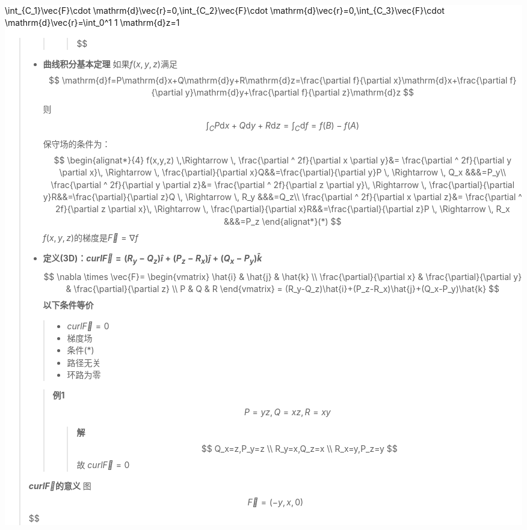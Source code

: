 \int_{C_1}\vec{F}\cdot \mathrm{d}\vec{r}=0,\int_{C_2}\vec{F}\cdot \mathrm{d}\vec{r}=0,\int_{C_3}\vec{F}\cdot \mathrm{d}\vec{r}=\int_0^1 1 \mathrm{d}z=1
> > > $$
>
>
> - **曲线积分基本定理**
> 如果$f(x,y,z)$满足
> $$
\mathrm{d}f=P\mathrm{d}x+Q\mathrm{d}y+R\mathrm{d}z=\frac{\partial f}{\partial x}\mathrm{d}x+\frac{\partial f}{\partial y}\mathrm{d}y+\frac{\partial f}{\partial z}\mathrm{d}z
>$$
> 则
> $$
\int_CP\mathrm{d}x+Q\mathrm{d}y+R\mathrm{d}z=\int_C\mathrm{d}f=f(B)-f(A)
>$$
> 保守场的条件为：
> $$
\begin{alignat*}{4}
 f(x,y,z) \,\Rightarrow \, \frac{\partial ^ 2f}{\partial x \partial y}&= \frac{\partial ^ 2f}{\partial y \partial x}\, \Rightarrow \, \frac{\partial}{\partial x}Q&&=\frac{\partial}{\partial y}P \, \Rightarrow \, Q_x &&&=P_y\\
\frac{\partial ^ 2f}{\partial y \partial z}&= \frac{\partial ^ 2f}{\partial z \partial y}\, \Rightarrow \, \frac{\partial}{\partial y}R&&=\frac{\partial}{\partial z}Q \, \Rightarrow \, R_y &&&=Q_z\\
\frac{\partial ^ 2f}{\partial x \partial z}&= \frac{\partial ^ 2f}{\partial z \partial x}\, \Rightarrow \, \frac{\partial}{\partial x}R&&=\frac{\partial}{\partial z}P \, \Rightarrow \, R_x &&&=P_z
\end{alignat*}(*)
>$$
>$f(x,y,z)$的梯度是$\vec{F}=\nabla f$
>
>
> - **定义(3D)：$curl\vec{F}=(R_y-Q_z)\hat{i}+(P_z-R_x)\hat{j}+(Q_x-P_y)\hat{k}$**
> $$
\nabla \times \vec{F}=
\begin{vmatrix}
  \hat{i} & \hat{j} & \hat{k} \\
  \frac{\partial}{\partial x} & \frac{\partial}{\partial y} & \frac{\partial}{\partial z} \\
  P & Q & R
\end{vmatrix}
= (R_y-Q_z)\hat{i}+(P_z-R_x)\hat{j}+(Q_x-P_y)\hat{k}
>$$
> **以下条件等价**
> > - $curl\vec{F}=0$
> > - 梯度场
> > - 条件(*)
> > - 路径无关
> > - 环路为零
>
> > **例1**
> > $$
P=yz,Q=xz,R=xy
> >$$
> > > **解**
> > > $$
Q_x=z,P_y=z \\ R_y=x,Q_z=x \\ R_x=y,P_z=y
> > > $$
> > > 故
> > > $curl\vec{F}=0$
>
> **$curl \vec{F}$的意义**
> 图
> $$
\vec{F}=(-y,x,0)
>$$
> $$